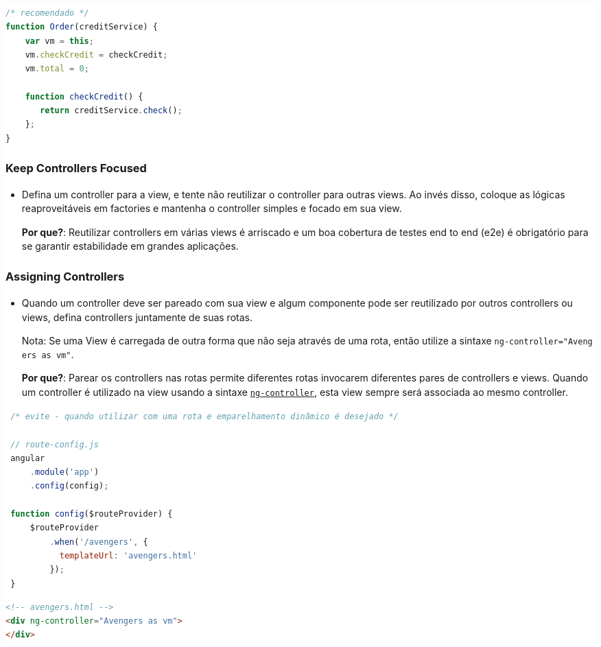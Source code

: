   ```javascript
  /* recomendado */
  function Order(creditService) {
      var vm = this;
      vm.checkCredit = checkCredit;
      vm.total = 0;

      function checkCredit() { 
         return creditService.check();
      };
  }
  ```

### Keep Controllers Focused

  - Defina um controller para a view, e tente não reutilizar o controller para outras views. Ao invés disso, coloque as lógicas reaproveitáveis em factories e mantenha o controller simples e focado em sua view.
  
    **Por que?**: Reutilizar controllers em várias views é arriscado e um boa cobertura de testes end to end (e2e) é obrigatório para se garantir estabilidade em grandes aplicações.

### Assigning Controllers

  - Quando um controller deve ser pareado com sua view e algum componente pode ser reutilizado por outros controllers ou views, defina controllers juntamente de suas rotas. 
    
    Nota: Se uma View é carregada de outra forma que não seja através de uma rota, então utilize a sintaxe `ng-controller="Avengers as vm"`. 

    **Por que?**: Parear os controllers nas rotas permite diferentes rotas invocarem diferentes pares de controllers e views. Quando um controller é utilizado na view usando a sintaxe [`ng-controller`](https://docs.angularjs.org/api/ng/directive/ngController), esta view sempre será associada ao mesmo controller.

 ```javascript
  /* evite - quando utilizar com uma rota e emparelhamento dinâmico é desejado */

  // route-config.js
  angular
      .module('app')
      .config(config);

  function config($routeProvider) {
      $routeProvider
          .when('/avengers', {
            templateUrl: 'avengers.html'
          });
  }
  ```

  ```html
  <!-- avengers.html -->
  <div ng-controller="Avengers as vm">
  </div>
  ```
